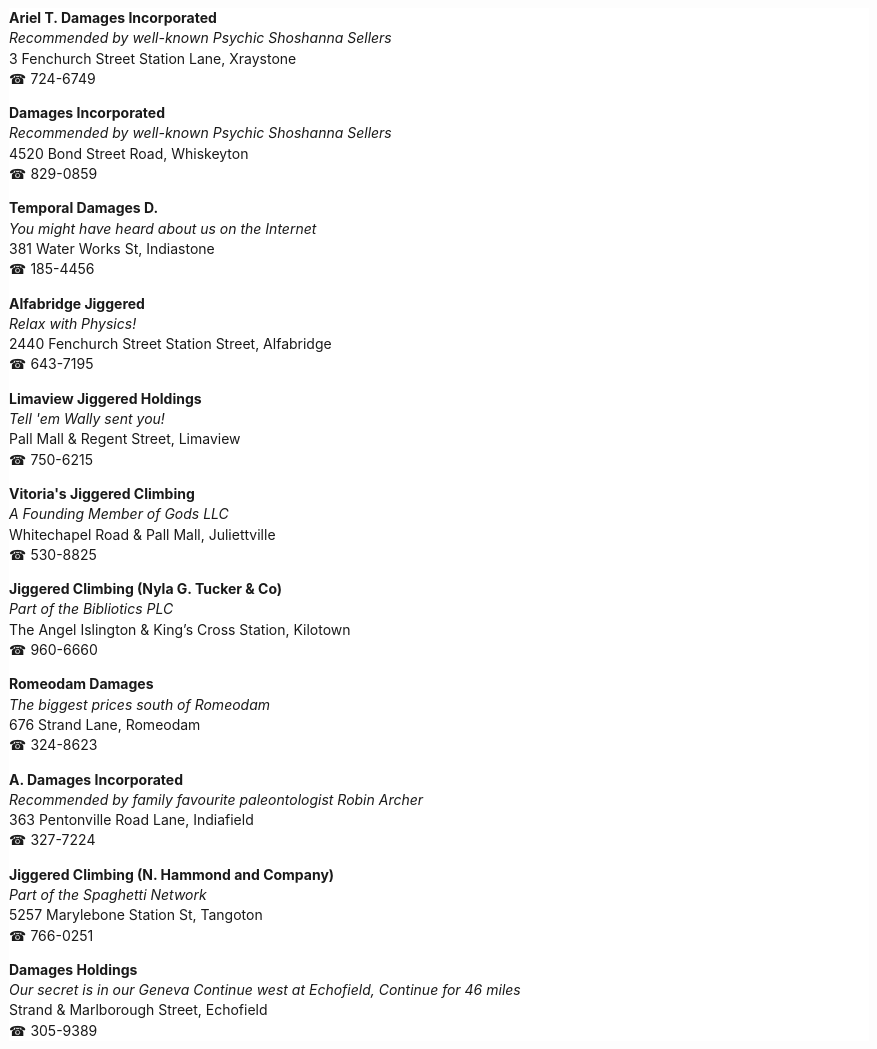 **Ariel T. Damages Incorporated**  
_Recommended by well-known Psychic Shoshanna Sellers_  
3 Fenchurch Street Station Lane, Xraystone  
☎ 724-6749

**Damages Incorporated**  
_Recommended by well-known Psychic Shoshanna Sellers_  
4520 Bond Street Road, Whiskeyton  
☎ 829-0859

**Temporal Damages D.**  
_You might have heard about us on the Internet_  
381 Water Works St, Indiastone  
☎ 185-4456

**Alfabridge Jiggered**  
_Relax with Physics!_  
2440 Fenchurch Street Station Street, Alfabridge  
☎ 643-7195

**Limaview Jiggered Holdings**  
_Tell 'em Wally sent you!_  
Pall Mall & Regent Street, Limaview  
☎ 750-6215

**Vitoria's Jiggered Climbing**  
_A Founding Member of Gods LLC_  
Whitechapel Road & Pall Mall, Juliettville  
☎ 530-8825

**Jiggered Climbing (Nyla G. Tucker & Co)**  
_Part of the Bibliotics PLC_  
The Angel Islington & King’s Cross Station, Kilotown  
☎ 960-6660

**Romeodam Damages**  
_The biggest prices south of Romeodam_  
676 Strand Lane, Romeodam  
☎ 324-8623

**A. Damages Incorporated**  
_Recommended by family favourite paleontologist Robin Archer_  
363 Pentonville Road Lane, Indiafield  
☎ 327-7224

**Jiggered Climbing (N. Hammond and Company)**  
_Part of the Spaghetti Network_  
5257 Marylebone Station St, Tangoton  
☎ 766-0251

**Damages Holdings**  
_Our secret is in our Geneva 
Continue west at Echofield, Continue for 46 miles_  
Strand & Marlborough Street, Echofield  
☎ 305-9389
